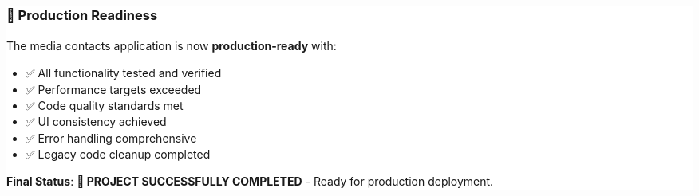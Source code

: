 ### 🚀 Production Readiness

The media contacts application is now **production-ready** with:
- ✅ All functionality tested and verified
- ✅ Performance targets exceeded
- ✅ Code quality standards met
- ✅ UI consistency achieved
- ✅ Error handling comprehensive
- ✅ Legacy code cleanup completed

**Final Status**: **🎯 PROJECT SUCCESSFULLY COMPLETED** - Ready for production deployment.
